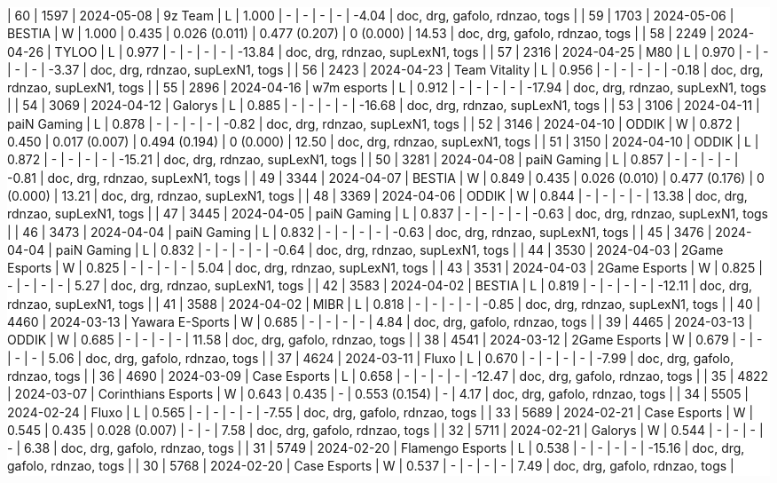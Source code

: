 |           60 |     1597 | 2024-05-08 | 9z Team             | L   | 1.000      | -            | -                | -                | -         |    -4.04 | doc, drg, gafolo, rdnzao, togs   |
|           59 |     1703 | 2024-05-06 | BESTIA              | W   | 1.000      | 0.435        | 0.026 (0.011)    | 0.477 (0.207)    | 0 (0.000) |    14.53 | doc, drg, gafolo, rdnzao, togs   |
|           58 |     2249 | 2024-04-26 | TYLOO               | L   | 0.977      | -            | -                | -                | -         |   -13.84 | doc, drg, rdnzao, supLexN1, togs |
|           57 |     2316 | 2024-04-25 | M80                 | L   | 0.970      | -            | -                | -                | -         |    -3.37 | doc, drg, rdnzao, supLexN1, togs |
|           56 |     2423 | 2024-04-23 | Team Vitality       | L   | 0.956      | -            | -                | -                | -         |    -0.18 | doc, drg, rdnzao, supLexN1, togs |
|           55 |     2896 | 2024-04-16 | w7m esports         | L   | 0.912      | -            | -                | -                | -         |   -17.94 | doc, drg, rdnzao, supLexN1, togs |
|           54 |     3069 | 2024-04-12 | Galorys             | L   | 0.885      | -            | -                | -                | -         |   -16.68 | doc, drg, rdnzao, supLexN1, togs |
|           53 |     3106 | 2024-04-11 | paiN Gaming         | L   | 0.878      | -            | -                | -                | -         |    -0.82 | doc, drg, rdnzao, supLexN1, togs |
|           52 |     3146 | 2024-04-10 | ODDIK               | W   | 0.872      | 0.450        | 0.017 (0.007)    | 0.494 (0.194)    | 0 (0.000) |    12.50 | doc, drg, rdnzao, supLexN1, togs |
|           51 |     3150 | 2024-04-10 | ODDIK               | L   | 0.872      | -            | -                | -                | -         |   -15.21 | doc, drg, rdnzao, supLexN1, togs |
|           50 |     3281 | 2024-04-08 | paiN Gaming         | L   | 0.857      | -            | -                | -                | -         |    -0.81 | doc, drg, rdnzao, supLexN1, togs |
|           49 |     3344 | 2024-04-07 | BESTIA              | W   | 0.849      | 0.435        | 0.026 (0.010)    | 0.477 (0.176)    | 0 (0.000) |    13.21 | doc, drg, rdnzao, supLexN1, togs |
|           48 |     3369 | 2024-04-06 | ODDIK               | W   | 0.844      | -            | -                | -                | -         |    13.38 | doc, drg, rdnzao, supLexN1, togs |
|           47 |     3445 | 2024-04-05 | paiN Gaming         | L   | 0.837      | -            | -                | -                | -         |    -0.63 | doc, drg, rdnzao, supLexN1, togs |
|           46 |     3473 | 2024-04-04 | paiN Gaming         | L   | 0.832      | -            | -                | -                | -         |    -0.63 | doc, drg, rdnzao, supLexN1, togs |
|           45 |     3476 | 2024-04-04 | paiN Gaming         | L   | 0.832      | -            | -                | -                | -         |    -0.64 | doc, drg, rdnzao, supLexN1, togs |
|           44 |     3530 | 2024-04-03 | 2Game Esports       | W   | 0.825      | -            | -                | -                | -         |     5.04 | doc, drg, rdnzao, supLexN1, togs |
|           43 |     3531 | 2024-04-03 | 2Game Esports       | W   | 0.825      | -            | -                | -                | -         |     5.27 | doc, drg, rdnzao, supLexN1, togs |
|           42 |     3583 | 2024-04-02 | BESTIA              | L   | 0.819      | -            | -                | -                | -         |   -12.11 | doc, drg, rdnzao, supLexN1, togs |
|           41 |     3588 | 2024-04-02 | MIBR                | L   | 0.818      | -            | -                | -                | -         |    -0.85 | doc, drg, rdnzao, supLexN1, togs |
|           40 |     4460 | 2024-03-13 | Yawara E-Sports     | W   | 0.685      | -            | -                | -                | -         |     4.84 | doc, drg, gafolo, rdnzao, togs   |
|           39 |     4465 | 2024-03-13 | ODDIK               | W   | 0.685      | -            | -                | -                | -         |    11.58 | doc, drg, gafolo, rdnzao, togs   |
|           38 |     4541 | 2024-03-12 | 2Game Esports       | W   | 0.679      | -            | -                | -                | -         |     5.06 | doc, drg, gafolo, rdnzao, togs   |
|           37 |     4624 | 2024-03-11 | Fluxo               | L   | 0.670      | -            | -                | -                | -         |    -7.99 | doc, drg, gafolo, rdnzao, togs   |
|           36 |     4690 | 2024-03-09 | Case Esports        | L   | 0.658      | -            | -                | -                | -         |   -12.47 | doc, drg, gafolo, rdnzao, togs   |
|           35 |     4822 | 2024-03-07 | Corinthians Esports | W   | 0.643      | 0.435        | -                | 0.553 (0.154)    | -         |     4.17 | doc, drg, gafolo, rdnzao, togs   |
|           34 |     5505 | 2024-02-24 | Fluxo               | L   | 0.565      | -            | -                | -                | -         |    -7.55 | doc, drg, gafolo, rdnzao, togs   |
|           33 |     5689 | 2024-02-21 | Case Esports        | W   | 0.545      | 0.435        | 0.028 (0.007)    | -                | -         |     7.58 | doc, drg, gafolo, rdnzao, togs   |
|           32 |     5711 | 2024-02-21 | Galorys             | W   | 0.544      | -            | -                | -                | -         |     6.38 | doc, drg, gafolo, rdnzao, togs   |
|           31 |     5749 | 2024-02-20 | Flamengo Esports    | L   | 0.538      | -            | -                | -                | -         |   -15.16 | doc, drg, gafolo, rdnzao, togs   |
|           30 |     5768 | 2024-02-20 | Case Esports        | W   | 0.537      | -            | -                | -                | -         |     7.49 | doc, drg, gafolo, rdnzao, togs   |